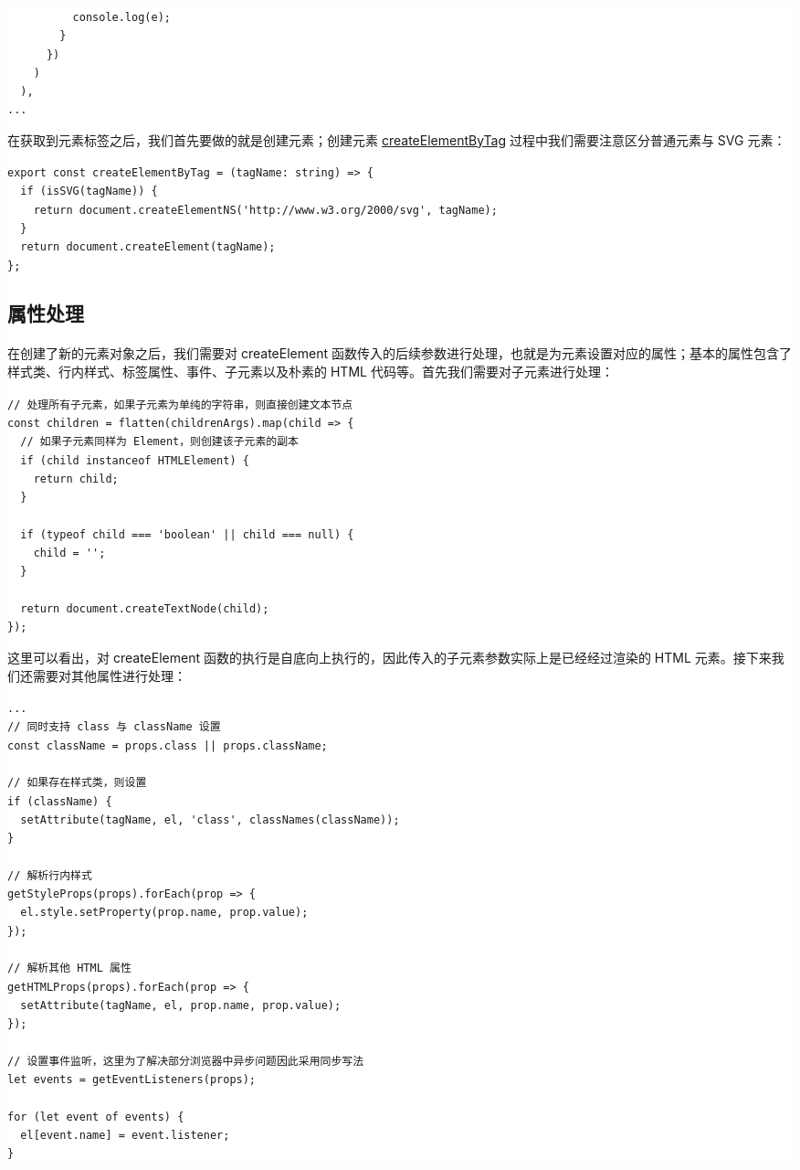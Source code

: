 ```
          console.log(e);
        }
      })
    )
  ),
...
```
在获取到元素标签之后，我们首先要做的就是创建元素；创建元素 [createElementByTag](https://github.com/wxyyxc1992/Ueact/blob/master/src/platform/dom/element/element-utils.js) 过程中我们需要注意区分普通元素与 SVG 元素：
```
export const createElementByTag = (tagName: string) => {
  if (isSVG(tagName)) {
    return document.createElementNS('http://www.w3.org/2000/svg', tagName);
  }
  return document.createElement(tagName);
};
```

## 属性处理

在创建了新的元素对象之后，我们需要对 createElement 函数传入的后续参数进行处理，也就是为元素设置对应的属性；基本的属性包含了样式类、行内样式、标签属性、事件、子元素以及朴素的 HTML 代码等。首先我们需要对子元素进行处理：
```
// 处理所有子元素，如果子元素为单纯的字符串，则直接创建文本节点
const children = flatten(childrenArgs).map(child => {
  // 如果子元素同样为 Element，则创建该子元素的副本
  if (child instanceof HTMLElement) {
    return child;
  }

  if (typeof child === 'boolean' || child === null) {
    child = '';
  }

  return document.createTextNode(child);
});
```
这里可以看出，对 createElement 函数的执行是自底向上执行的，因此传入的子元素参数实际上是已经经过渲染的 HTML 元素。接下来我们还需要对其他属性进行处理：
```
...
// 同时支持 class 与 className 设置
const className = props.class || props.className;

// 如果存在样式类，则设置
if (className) {
  setAttribute(tagName, el, 'class', classNames(className));
}

// 解析行内样式
getStyleProps(props).forEach(prop => {
  el.style.setProperty(prop.name, prop.value);
});

// 解析其他 HTML 属性
getHTMLProps(props).forEach(prop => {
  setAttribute(tagName, el, prop.name, prop.value);
});

// 设置事件监听，这里为了解决部分浏览器中异步问题因此采用同步写法
let events = getEventListeners(props);

for (let event of events) {
  el[event.name] = event.listener;
}
```